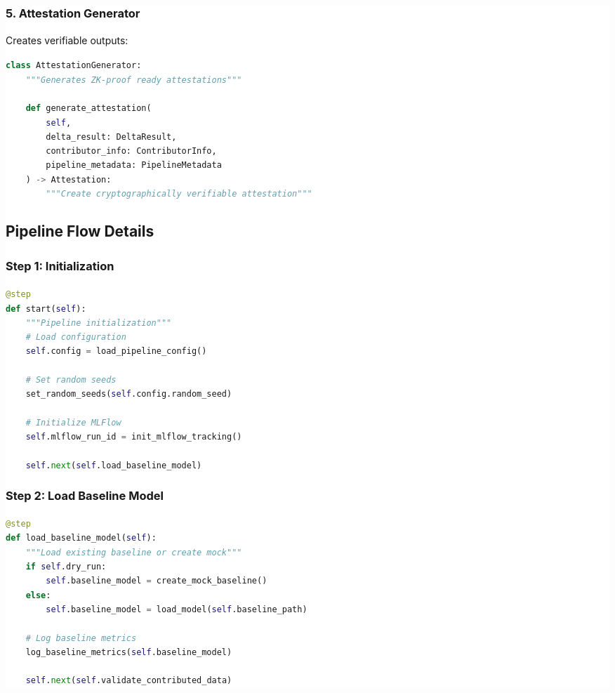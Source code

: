 ### 5. Attestation Generator

Creates verifiable outputs:

```python
class AttestationGenerator:
    """Generates ZK-proof ready attestations"""
    
    def generate_attestation(
        self,
        delta_result: DeltaResult,
        contributor_info: ContributorInfo,
        pipeline_metadata: PipelineMetadata
    ) -> Attestation:
        """Create cryptographically verifiable attestation"""
```

## Pipeline Flow Details

### Step 1: Initialization
```python
@step
def start(self):
    """Pipeline initialization"""
    # Load configuration
    self.config = load_pipeline_config()
    
    # Set random seeds
    set_random_seeds(self.config.random_seed)
    
    # Initialize MLFlow
    self.mlflow_run_id = init_mlflow_tracking()
    
    self.next(self.load_baseline_model)
```

### Step 2: Load Baseline Model
```python
@step
def load_baseline_model(self):
    """Load existing baseline or create mock"""
    if self.dry_run:
        self.baseline_model = create_mock_baseline()
    else:
        self.baseline_model = load_model(self.baseline_path)
    
    # Log baseline metrics
    log_baseline_metrics(self.baseline_model)
    
    self.next(self.validate_contributed_data)
```
